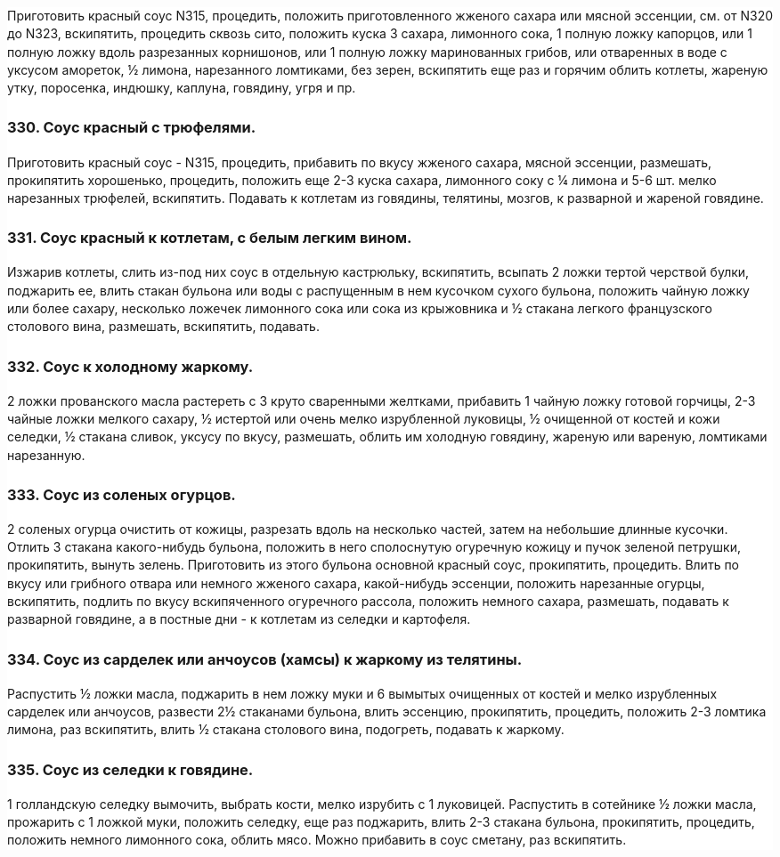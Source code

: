 Приготовить красный соус N315, процедить, положить приготовленного жженого сахара или мясной эссенции, см. от N320 до N323, вскипятить, процедить сквозь сито, положить куска 3 сахара, лимонного сока, 1 полную ложку капорцов, или 1 полную ложку вдоль разрезанных корнишонов, или 1 полную ложку маринованных грибов, или отваренных в воде с уксусом амореток, ½   лимона, нарезанного ломтиками, без зерен, вскипятить еще раз и горячим облить котлеты, жареную утку, поросенка, индюшку, каплуна, говядину, угря и пр.

### 330. Соус красный с трюфелями.

Приготовить красный соус - N315, процедить, прибавить по вкусу жженого сахара, мясной эссенции, размешать, прокипятить хорошенько, процедить, положить еще 2-3 куска сахара, лимонного соку с ¼  лимона и 5-6 шт. мелко нарезанных трюфелей, вскипятить. Подавать к котлетам из говядины, телятины, мозгов, к разварной и жареной говядине.

### 331. Соус красный к котлетам, с белым легким вином.

Изжарив котлеты, слить из-под них соус в отдельную кастрюльку, вскипятить, всыпать 2 ложки тертой черствой булки, поджарить ее, влить стакан бульона или воды с распущенным в нем кусочком сухого бульона, положить чайную ложку или более сахару, несколько ложечек лимонного сока или сока из крыжовника и ½  стакана легкого французского столового вина, размешать, вскипятить, подавать.

### 332. Соус к холодному жаркому.

2 ложки прованского масла растереть с 3 круто сваренными желтками, прибавить 1 чайную ложку готовой горчицы, 2-3 чайные ложки мелкого сахару, ½  истертой или очень мелко изрубленной луковицы, ½  очищенной от костей и кожи селедки, ½ стакана сливок, уксусу по вкусу, размешать, облить им холодную говядину, жареную или вареную, ломтиками нарезанную.

### 333. Соус из соленых огурцов.

2 соленых огурца очистить от кожицы, разрезать вдоль на несколько частей, затем на небольшие длинные кусочки. Отлить 3 стакана какого-нибудь бульона, положить в него сполоснутую огуречную кожицу и пучок зеленой петрушки, прокипятить, вынуть зелень. Приготовить из этого бульона основной красный соус, прокипятить, процедить. Влить по вкусу или грибного отвара или немного жженого сахара, какой-нибудь эссенции, положить нарезанные огурцы, вскипятить, подлить по вкусу вскипяченного огуречного рассола, положить немного сахара, размешать, подавать к разварной говядине, а в постные дни - к котлетам из селедки и картофеля.

### 334. Соус из сарделек или анчоусов (хамсы) к жаркому из телятины.

Распустить ½  ложки масла, поджарить в нем ложку муки и 6 вымытых очищенных от костей и мелко изрубленных сарделек или анчоусов, развести 2½  стаканами бульона, влить эссенцию, прокипятить, процедить, положить 2-3 ломтика лимона, раз вскипятить, влить ½ стакана столового вина, подогреть, подавать к жаркому.

### 335. Соус из селедки к говядине.

1 голландскую селедку вымочить, выбрать кости, мелко изрубить с 1 луковицей. Распустить в сотейнике ½  ложки масла, прожарить с 1 ложкой муки, положить селедку, еще раз поджарить, влить 2-3 стакана бульона, прокипятить, процедить, положить немного лимонного сока, облить мясо. Можно прибавить в соус сметану, раз вскипятить.
